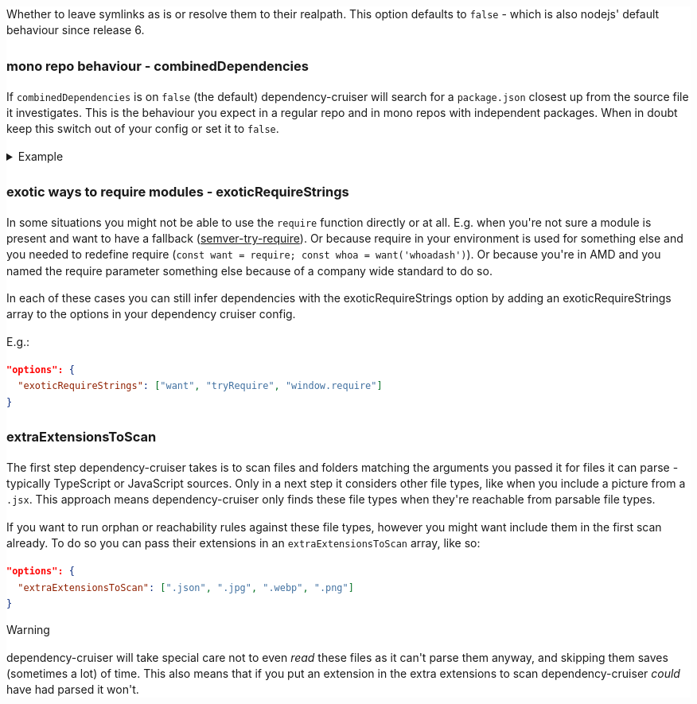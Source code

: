 Whether to leave symlinks as is or resolve them to their realpath. This option
defaults to `false` - which is also nodejs' default behaviour since release 6.

### mono repo behaviour - combinedDependencies

If `combinedDependencies` is on `false` (the default) dependency-cruiser will
search for a `package.json` closest up from the source file it investigates.
This is the behaviour you expect in a regular repo and in mono repos with
independent packages. When in doubt keep this switch out of your config or
set it to `false`.

<details><summary>Example</summary></details>

### exotic ways to require modules - exoticRequireStrings

In some situations you might not be able to use the `require` function
directly or at all. E.g. when you're not sure a module is present and
want to have a fallback ([semver-try-require](https://github.com/sverweij/semnver-try-require)).
Or because require in your environment is used for something else and
you needed to redefine require (`const want = require; const whoa = want('whoadash')`).
Or because you're in AMD and you named the require parameter something
else because of a company wide standard to do so.

In each of these cases you can still infer dependencies with the exoticRequireStrings
option by adding an exoticRequireStrings array to the options in your
dependency cruiser config.

E.g.:

```json
"options": {
  "exoticRequireStrings": ["want", "tryRequire", "window.require"]
}
```

### extraExtensionsToScan

The first step dependency-cruiser takes is to scan files and folders matching
the arguments you passed it for files it can parse - typically TypeScript or
JavaScript sources. Only in a next step it considers other file types, like
when you include a picture from a `.jsx`. This approach means dependency-cruiser
only finds these file types when they're reachable from parsable file types.

If you want to run orphan or reachability rules against these file types, however
you might want include them in the first scan already. To do so you can pass
their extensions in an `extraExtensionsToScan` array, like so:

```json
"options": {
  "extraExtensionsToScan": [".json", ".jpg", ".webp", ".png"]
}
```

> [!WARNING]
> dependency-cruiser will take special care not to even _read_ these files as
> it can't parse them anyway, and skipping them saves (sometimes a lot) of
> time. This also means that if you put an extension in the extra extensions
> to scan dependency-cruiser _could_ have had parsed it won't.
